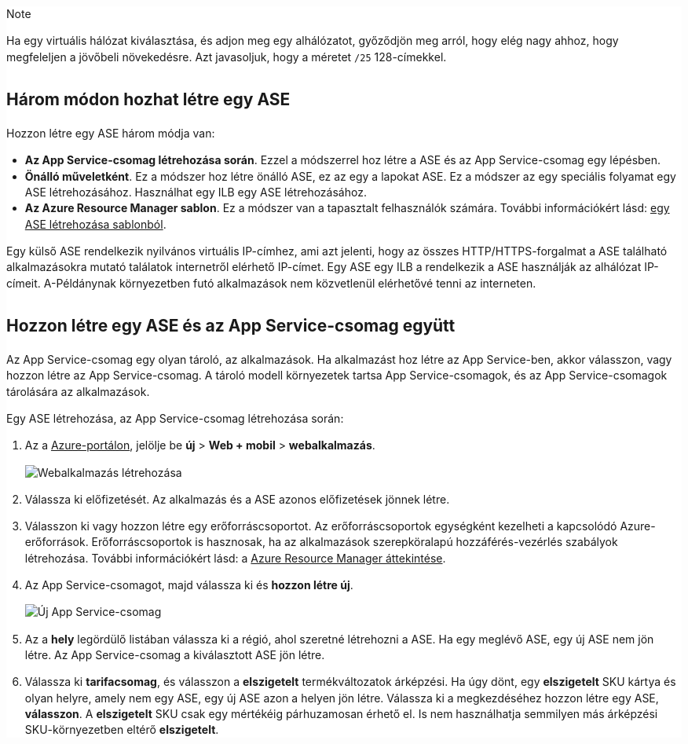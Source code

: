 > [!NOTE]
> Ha egy virtuális hálózat kiválasztása, és adjon meg egy alhálózatot, győződjön meg arról, hogy elég nagy ahhoz, hogy megfeleljen a jövőbeli növekedésre. Azt javasoljuk, hogy a méretet `/25` 128-címekkel.
>

## <a name="three-ways-to-create-an-ase"></a>Három módon hozhat létre egy ASE ##

Hozzon létre egy ASE három módja van:

- **Az App Service-csomag létrehozása során**. Ezzel a módszerrel hoz létre a ASE és az App Service-csomag egy lépésben.
- **Önálló műveletként**. Ez a módszer hoz létre önálló ASE, ez az egy a lapokat ASE. Ez a módszer az egy speciális folyamat egy ASE létrehozásához. Használhat egy ILB egy ASE létrehozásához.
- **Az Azure Resource Manager sablon**. Ez a módszer van a tapasztalt felhasználók számára. További információkért lásd: [egy ASE létrehozása sablonból][MakeASEfromTemplate].

Egy külső ASE rendelkezik nyilvános virtuális IP-címhez, ami azt jelenti, hogy az összes HTTP/HTTPS-forgalmat a ASE található alkalmazásokra mutató találatok internetről elérhető IP-címet. Egy ASE egy ILB a rendelkezik a ASE használják az alhálózat IP-címeit. A-Példánynak környezetben futó alkalmazások nem közvetlenül elérhetővé tenni az interneten.

## <a name="create-an-ase-and-an-app-service-plan-together"></a>Hozzon létre egy ASE és az App Service-csomag együtt ##

Az App Service-csomag egy olyan tároló, az alkalmazások. Ha alkalmazást hoz létre az App Service-ben, akkor válasszon, vagy hozzon létre az App Service-csomag. A tároló modell környezetek tartsa App Service-csomagok, és az App Service-csomagok tárolására az alkalmazások.

Egy ASE létrehozása, az App Service-csomag létrehozása során:

1. Az a [Azure-portálon](https://portal.azure.com/), jelölje be **új** > **Web + mobil** > **webalkalmazás**.

    ![Webalkalmazás létrehozása][1]

2. Válassza ki előfizetését. Az alkalmazás és a ASE azonos előfizetések jönnek létre.

3. Válasszon ki vagy hozzon létre egy erőforráscsoportot. Az erőforráscsoportok egységként kezelheti a kapcsolódó Azure-erőforrások. Erőforráscsoportok is hasznosak, ha az alkalmazások szerepköralapú hozzáférés-vezérlés szabályok létrehozása. További információkért lásd: a [Azure Resource Manager áttekintése][ARMOverview].

4. Az App Service-csomagot, majd válassza ki és **hozzon létre új**.

    ![Új App Service-csomag][2]

5. Az a **hely** legördülő listában válassza ki a régió, ahol szeretné létrehozni a ASE. Ha egy meglévő ASE, egy új ASE nem jön létre. Az App Service-csomag a kiválasztott ASE jön létre. 

6. Válassza ki **tarifacsomag**, és válasszon a **elszigetelt** termékváltozatok árképzési. Ha úgy dönt, egy **elszigetelt** SKU kártya és olyan helyre, amely nem egy ASE, egy új ASE azon a helyen jön létre. Válassza ki a megkezdéséhez hozzon létre egy ASE, **válasszon**. A **elszigetelt** SKU csak egy mértékéig párhuzamosan érhető el. Is nem használhatja semmilyen más árképzési SKU-környezetben eltérő **elszigetelt**.


[1]: ./media/how_to_create_an_external_app_service_environment/createexternalase-create.png
[2]: ./media/how_to_create_an_external_app_service_environment/createexternalase-aspcreate.png
[3]: ./media/how_to_create_an_external_app_service_environment/createexternalase-pricing.png
[4]: ./media/how_to_create_an_external_app_service_environment/createexternalase-embeddedcreate.png
[5]: ./media/how_to_create_an_external_app_service_environment/createexternalase-standalonecreate.png
[6]: ./media/how_to_create_an_external_app_service_environment/createexternalase-network.png
[Intro]: ./intro.md
[MakeExternalASE]: ./create-external-ase.md
[MakeASEfromTemplate]: ./create-from-template.md
[MakeILBASE]: ./create-ilb-ase.md
[ASENetwork]: ./network-info.md
[UsingASE]: ./using-an-ase.md
[UDRs]: ../../virtual-network/virtual-networks-udr-overview.md
[NSGs]: ../../virtual-network/virtual-networks-nsg.md
[ConfigureASEv1]: app-service-web-configure-an-app-service-environment.md
[ASEv1Intro]: app-service-app-service-environment-intro.md
[webapps]: ../app-service-web-overview.md
[mobileapps]: ../../app-service-mobile/app-service-mobile-value-prop.md
[Functions]: ../../azure-functions/index.yml
[Pricing]: http://azure.microsoft.com/pricing/details/app-service/
[ARMOverview]: ../../azure-resource-manager/resource-group-overview.md